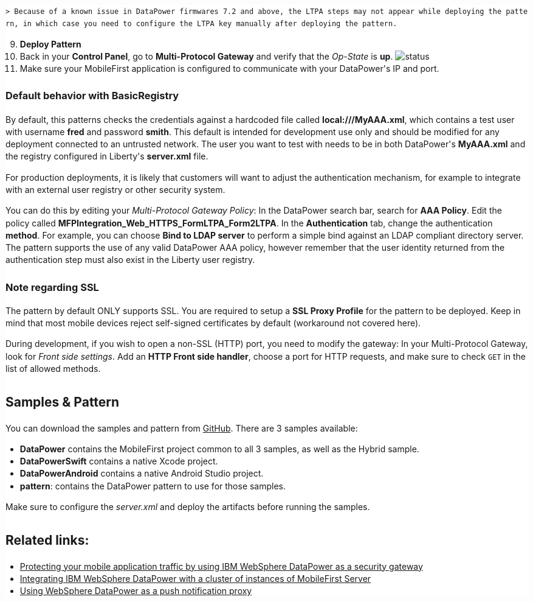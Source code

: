 	> Because of a known issue in DataPower firmwares 7.2 and above, the LTPA steps may not appear while deploying the pattern, in which case you need to configure the LTPA key manually after deploying the pattern.
9. **Deploy Pattern**
10. Back in your **Control Panel**, go to **Multi-Protocol Gateway** and verify that the *Op-State* is **up**.
	![status]({{site.baseurl}}/assets/blog/2016-02-20-datapower-integration/gateway-status.png)
11. Make sure your MobileFirst application is configured to communicate with your DataPower's IP and port. 	

### Default behavior with BasicRegistry
By default, this patterns checks the credentials against a hardcoded file called **local:///MyAAA.xml**, which contains a test user with username **fred** and password **smith**. This default is intended for development use only and should be modified for any deployment connected to an untrusted network. The user you want to test with needs to be in both DataPower's **MyAAA.xml** and the registry configured in Liberty's **server.xml** file.

For production deployments, it is likely that customers will want to adjust the authentication mechanism, for example to integrate with an external user registry or other security system.

You can do this by editing your *Multi-Protocol Gateway Policy*: In the DataPower search bar, search for **AAA Policy**. Edit the policy called **MFPIntegration_Web_HTTPS_FormLTPA_Form2LTPA**. In the **Authentication** tab, change the authentication **method**. For example, you can choose **Bind to LDAP server** to perform a simple bind against an LDAP compliant directory server.  The pattern supports the use of any valid DataPower AAA policy, however remember that the user identity returned from the authentication step must also exist in the Liberty user registry.

### Note regarding SSL
The pattern by default ONLY supports SSL. You are required to setup a **SSL Proxy Profile** for the pattern to be deployed.
Keep in mind that most mobile devices reject self-signed certificates by default (workaround not covered here).

During development, if you wish to open a non-SSL (HTTP) port, you need to modify the gateway:
In your Multi-Protocol Gateway, look for *Front side settings*. Add an **HTTP Front side handler**, choose a port for HTTP requests, and make sure to check `GET` in the list of allowed methods.

## Samples &amp; Pattern
You can download the samples and pattern from [GitHub](https://github.com/mfpdev/DataPowerLTPA/tree/release71).
There are 3 samples available:

- **DataPower** contains the MobileFirst project common to all 3 samples, as well as the Hybrid sample.
- **DataPowerSwift** contains a native Xcode project.
- **DataPowerAndroid** contains a native Android Studio project.
- **pattern**: contains the DataPower pattern to use for those samples.

Make sure to configure the *server.xml* and deploy the artifacts before running the samples.

## Related links:
- [Protecting your mobile application traffic by using IBM WebSphere DataPower as a security gateway](http://www-01.ibm.com/support/knowledgecenter/SSHS8R_7.1.0/com.ibm.worklight.installconfig.doc/admin/t_protecting_your_mobile_app_traffic_using_datapower.html?lang=en)
- [Integrating IBM WebSphere DataPower with a cluster of instances of MobileFirst Server](http://www-01.ibm.com/support/knowledgecenter/SSHS8R_7.1.0/com.ibm.worklight.installconfig.doc/admin/t_integrating_datapower_was_or_iberty.html?lang=en)
- [Using WebSphere DataPower as a push notification proxy](http://www-01.ibm.com/support/knowledgecenter/SSHS8R_7.1.0/com.ibm.worklight.integ.doc/devref/t_DataPower_as_push_notification_proxy.html?lang=en)
